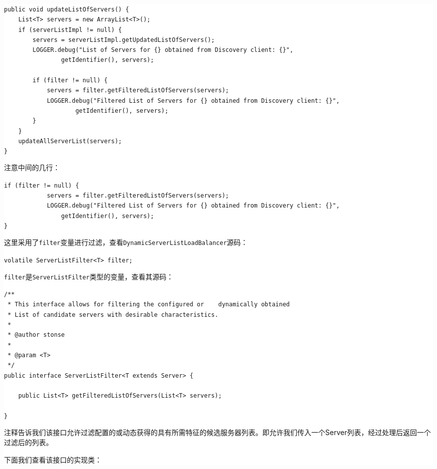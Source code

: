     public void updateListOfServers() {
        List<T> servers = new ArrayList<T>();
        if (serverListImpl != null) {
            servers = serverListImpl.getUpdatedListOfServers();
            LOGGER.debug("List of Servers for {} obtained from Discovery client: {}",
                    getIdentifier(), servers);

            if (filter != null) {
                servers = filter.getFilteredListOfServers(servers);
                LOGGER.debug("Filtered List of Servers for {} obtained from Discovery client: {}",
                        getIdentifier(), servers);
            }
        }
        updateAllServerList(servers);
    }

注意中间的几行：

    if (filter != null) {
                servers = filter.getFilteredListOfServers(servers);
                LOGGER.debug("Filtered List of Servers for {} obtained from Discovery client: {}",
                    getIdentifier(), servers);
    }


这里采用了`filter`变量进行过滤，查看`DynamicServerListLoadBalancer`源码：

    volatile ServerListFilter<T> filter;

`filter`是`ServerListFilter`类型的变量，查看其源码：

    /**
     * This interface allows for filtering the configured or    dynamically obtained
     * List of candidate servers with desirable characteristics.
     * 
     * @author stonse
     * 
     * @param <T>
     */
    public interface ServerListFilter<T extends Server> {

        public List<T> getFilteredListOfServers(List<T> servers);

    }

注释告诉我们该接口允许过滤配置的或动态获得的具有所需特征的候选服务器列表。即允许我们传入一个Server列表，经过处理后返回一个过滤后的列表。

下面我们查看该接口的实现类：
